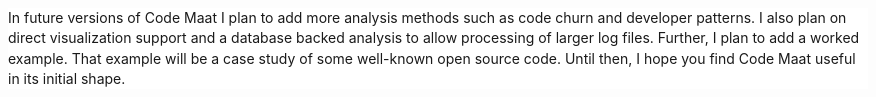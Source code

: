 In future versions of Code Maat I plan to add more analysis methods such as code churn and developer patterns.
I also plan on direct visualization support and a database backed analysis to allow processing of larger log files. Further, I plan to add a worked example. That example will be a case study of some well-known open source code. Until then, I hope you find Code Maat useful in its initial shape.
